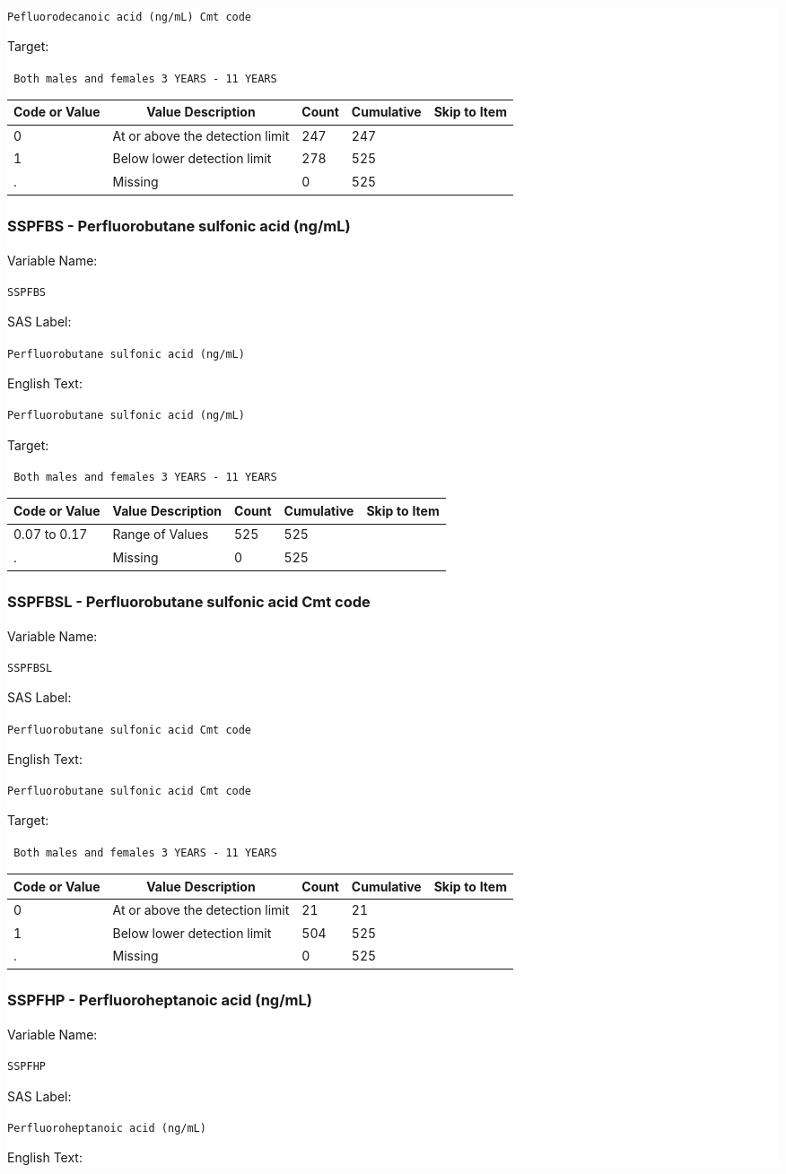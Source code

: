     Pefluorodecanoic acid (ng/mL) Cmt code
Target:

     Both males and females 3 YEARS - 11 YEARS
Code or Value | Value Description | Count | Cumulative | Skip to Item  
---|---|---|---|---  
0 | At or above the detection limit | 247 | 247 |   
1 | Below lower detection limit | 278 | 525 |   
. | Missing | 0 | 525 |   
  
### SSPFBS - Perfluorobutane sulfonic acid (ng/mL)

Variable Name:

    SSPFBS
SAS Label:

    Perfluorobutane sulfonic acid (ng/mL)
English Text:

    Perfluorobutane sulfonic acid (ng/mL)
Target:

     Both males and females 3 YEARS - 11 YEARS
Code or Value | Value Description | Count | Cumulative | Skip to Item  
---|---|---|---|---  
0.07 to 0.17 | Range of Values | 525 | 525 |   
. | Missing | 0 | 525 |   
  
### SSPFBSL - Perfluorobutane sulfonic acid Cmt code

Variable Name:

    SSPFBSL
SAS Label:

    Perfluorobutane sulfonic acid Cmt code
English Text:

    Perfluorobutane sulfonic acid Cmt code
Target:

     Both males and females 3 YEARS - 11 YEARS
Code or Value | Value Description | Count | Cumulative | Skip to Item  
---|---|---|---|---  
0 | At or above the detection limit | 21 | 21 |   
1 | Below lower detection limit | 504 | 525 |   
. | Missing | 0 | 525 |   
  
### SSPFHP - Perfluoroheptanoic acid (ng/mL)

Variable Name:

    SSPFHP
SAS Label:

    Perfluoroheptanoic acid (ng/mL)
English Text:
